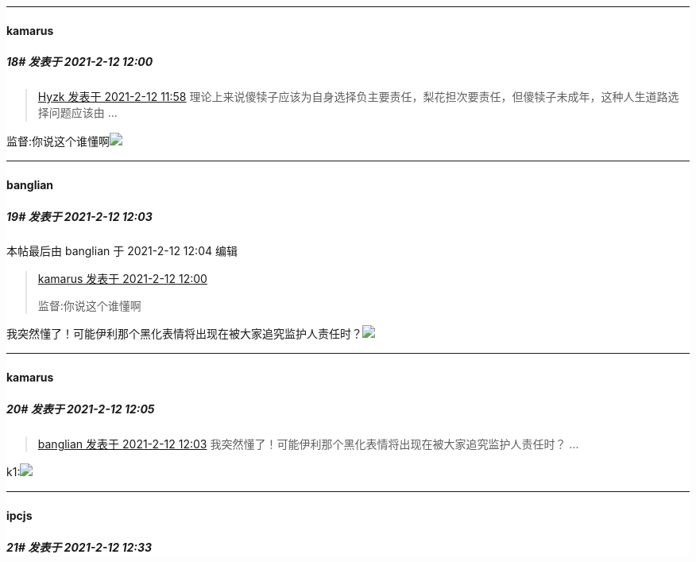 
*****

####  kamarus  
##### 18#       发表于 2021-2-12 12:00



<blockquote><a href="httphttps://bbs.saraba1st.com/2b/forum.php?mod=redirect&amp;goto=findpost&amp;pid=50314304&amp;ptid=1987507" target="_blank">Hyzk 发表于 2021-2-12 11:58</a>
理论上来说傻犊子应该为自身选择负主要责任，梨花担次要责任，但傻犊子未成年，这种人生道路选择问题应该由 ...</blockquote>
监督:你说这个谁懂啊<img src="https://static.saraba1st.com/image/smiley/face2017/065.png" referrerpolicy="no-referrer">







*****

####  banglian  
##### 19#       发表于 2021-2-12 12:03



 本帖最后由 banglian 于 2021-2-12 12:04 编辑 
<blockquote><a href="httphttps://bbs.saraba1st.com/2b/forum.php?mod=redirect&amp;goto=findpost&amp;pid=50314316&amp;ptid=1987507" target="_blank">kamarus 发表于 2021-2-12 12:00</a>

监督:你说这个谁懂啊</blockquote>
我突然懂了！可能伊利那个黑化表情将出现在被大家追究监护人责任时？<img src="https://static.saraba1st.com/image/smiley/face2017/046.png" referrerpolicy="no-referrer">







*****

####  kamarus  
##### 20#       发表于 2021-2-12 12:05



<blockquote><a href="httphttps://bbs.saraba1st.com/2b/forum.php?mod=redirect&amp;goto=findpost&amp;pid=50314329&amp;ptid=1987507" target="_blank">banglian 发表于 2021-2-12 12:03</a>
我突然懂了！可能伊利那个黑化表情将出现在被大家追究监护人责任时？ ...</blockquote>
k1:<img src="https://p.sda1.dev/1/8bf39484dc4bfcc8932b8c5bddd90797/IMG_CMP_52581115.jpeg" referrerpolicy="no-referrer">







*****

####  ipcjs  
##### 21#       发表于 2021-2-12 12:33
